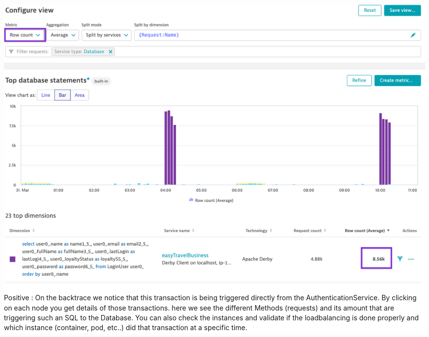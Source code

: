 ![requests](img/dt-db-fetch.png)

Positive
: On the backtrace we notice that this transaction is being triggered directly from the AuthenticationService. By clicking on each node you get details of those transactions. here we see the different Methods (requests) and its amount that are triggering such an SQL to the Database. You can also check the instances and validate if the loadbalancing is done properly and which instance (container, pod, etc..) did that transaction at a specific time.
